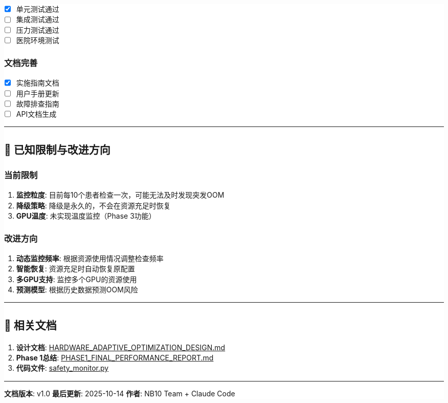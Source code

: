 - [x] 单元测试通过
- [ ] 集成测试通过
- [ ] 压力测试通过
- [ ] 医院环境测试

### 文档完善

- [x] 实施指南文档
- [ ] 用户手册更新
- [ ] 故障排查指南
- [ ] API文档生成

---

## 📝 已知限制与改进方向

### 当前限制

1. **监控粒度**: 目前每10个患者检查一次，可能无法及时发现突发OOM
2. **降级策略**: 降级是永久的，不会在资源充足时恢复
3. **GPU温度**: 未实现温度监控（Phase 3功能）

### 改进方向

1. **动态监控频率**: 根据资源使用情况调整检查频率
2. **智能恢复**: 资源充足时自动恢复原配置
3. **多GPU支持**: 监控多个GPU的资源使用
4. **预测模型**: 根据历史数据预测OOM风险

---

## 🔗 相关文档

1. **设计文档**: [HARDWARE_ADAPTIVE_OPTIMIZATION_DESIGN.md](HARDWARE_ADAPTIVE_OPTIMIZATION_DESIGN.md)
2. **Phase 1总结**: [PHASE1_FINAL_PERFORMANCE_REPORT.md](PHASE1_FINAL_PERFORMANCE_REPORT.md)
3. **代码文件**: [safety_monitor.py](../core/safety_monitor.py)

---

**文档版本**: v1.0
**最后更新**: 2025-10-14
**作者**: NB10 Team + Claude Code
